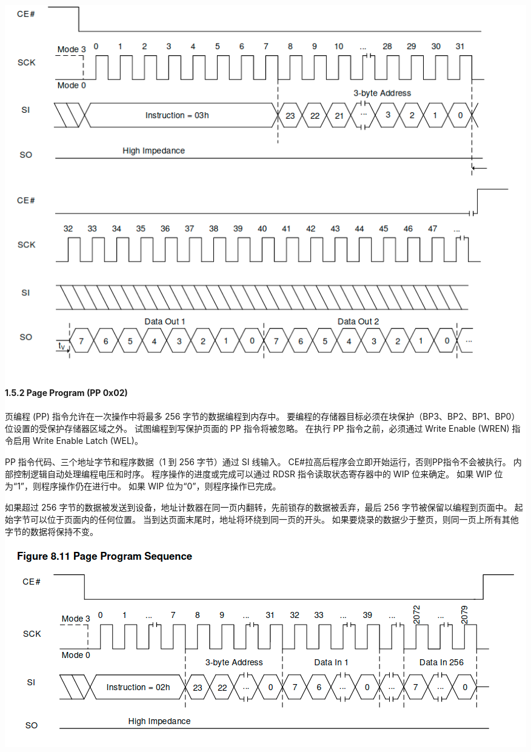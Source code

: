 ![image-20230301092906271](artix7-QSPI-Flash-读写/image-20230301092906271.png)

#### 1.5.2 Page Program (PP 0x02)

页编程 (PP) 指令允许在一次操作中将最多 256 字节的数据编程到内存中。   要编程的存储器目标必须在块保护（BP3、BP2、BP1、BP0）位设置的受保护存储器区域之外。  试图编程到写保护页面的 PP 指令将被忽略。  在执行 PP 指令之前，必须通过 Write Enable (WREN) 指令启用 Write Enable Latch (WEL)。

PP 指令代码、三个地址字节和程序数据（1 到 256 字节）通过 SI 线输入。  CE#拉高后程序会立即开始运行，否则PP指令不会被执行。  内部控制逻辑自动处理编程电压和时序。  程序操作的进度或完成可以通过 RDSR 指令读取状态寄存器中的 WIP 位来确定。  如果 WIP  位为“1”，则程序操作仍在进行中。  如果 WIP 位为“0”，则程序操作已完成。

如果超过 256 字节的数据被发送到设备，地址计数器在同一页内翻转，先前锁存的数据被丢弃，最后 256 字节被保留以编程到页面中。   起始字节可以位于页面内的任何位置。  当到达页面末尾时，地址将环绕到同一页的开头。   如果要烧录的数据少于整页，则同一页上所有其他字节的数据将保持不变。

![image-20230301094037431](artix7-QSPI-Flash-读写/image-20230301094037431.png)
